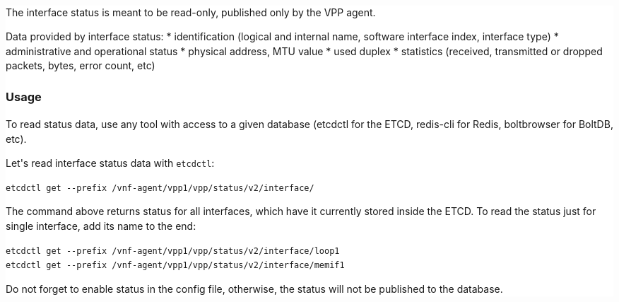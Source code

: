 The interface status is meant to be read-only, published only by the VPP agent.

Data provided by interface status:
    * identification (logical and internal name, software interface index, interface type)
    * administrative and operational status
    * physical address, MTU value
    * used duplex 
    * statistics (received, transmitted or dropped packets, bytes, error count, etc)

### <a name="ifstate-config">Usage</a>

To read status data, use any tool with access to a given database (etcdctl for the ETCD, redis-cli for Redis, boltbrowser for BoltDB, etc). 

Let's read interface status data with `etcdctl`:
```
etcdctl get --prefix /vnf-agent/vpp1/vpp/status/v2/interface/
```

The command above returns status for all interfaces, which have it currently stored inside the ETCD. To read the status just for single interface, add its name to the end:
```
etcdctl get --prefix /vnf-agent/vpp1/vpp/status/v2/interface/loop1
etcdctl get --prefix /vnf-agent/vpp1/vpp/status/v2/interface/memif1
```

Do not forget to enable status in the config file, otherwise, the status will not be published to the database.